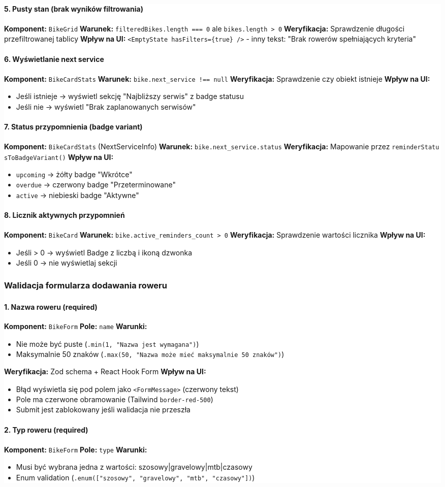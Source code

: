 #### 5. Pusty stan (brak wyników filtrowania)
**Komponent:** `BikeGrid`
**Warunek:** `filteredBikes.length === 0` ale `bikes.length > 0`
**Weryfikacja:** Sprawdzenie długości przefiltrowanej tablicy
**Wpływ na UI:** `<EmptyState hasFilters={true} />` - inny tekst: "Brak rowerów spełniających kryteria"

#### 6. Wyświetlanie next service
**Komponent:** `BikeCardStats`
**Warunek:** `bike.next_service !== null`
**Weryfikacja:** Sprawdzenie czy obiekt istnieje
**Wpływ na UI:** 
- Jeśli istnieje → wyświetl sekcję "Najbliższy serwis" z badge statusu
- Jeśli nie → wyświetl "Brak zaplanowanych serwisów"

#### 7. Status przypomnienia (badge variant)
**Komponent:** `BikeCardStats` (NextServiceInfo)
**Warunek:** `bike.next_service.status`
**Weryfikacja:** Mapowanie przez `reminderStatusToBadgeVariant()`
**Wpływ na UI:**
- `upcoming` → żółty badge "Wkrótce"
- `overdue` → czerwony badge "Przeterminowane"
- `active` → niebieski badge "Aktywne"

#### 8. Licznik aktywnych przypomnień
**Komponent:** `BikeCard`
**Warunek:** `bike.active_reminders_count > 0`
**Weryfikacja:** Sprawdzenie wartości licznika
**Wpływ na UI:**
- Jeśli > 0 → wyświetl Badge z liczbą i ikoną dzwonka
- Jeśli 0 → nie wyświetlaj sekcji

### Walidacja formularza dodawania roweru

#### 1. Nazwa roweru (required)
**Komponent:** `BikeForm`
**Pole:** `name`
**Warunki:**
- Nie może być puste (`.min(1, "Nazwa jest wymagana")`)
- Maksymalnie 50 znaków (`.max(50, "Nazwa może mieć maksymalnie 50 znaków")`)

**Weryfikacja:** Zod schema + React Hook Form
**Wpływ na UI:**
- Błąd wyświetla się pod polem jako `<FormMessage>` (czerwony tekst)
- Pole ma czerwone obramowanie (Tailwind `border-red-500`)
- Submit jest zablokowany jeśli walidacja nie przeszła

#### 2. Typ roweru (required)
**Komponent:** `BikeForm`
**Pole:** `type`
**Warunki:**
- Musi być wybrana jedna z wartości: szosowy|gravelowy|mtb|czasowy
- Enum validation (`.enum(["szosowy", "gravelowy", "mtb", "czasowy"])`)
